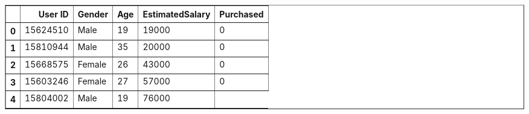 
<div>
<style>
    .dataframe thead tr:only-child th {
        text-align: right;
    }

    .dataframe thead th {
        text-align: left;
    }

    .dataframe tbody tr th {
        vertical-align: top;
    }
</style>
<table border="1" class="dataframe">
  <thead>
    <tr style="text-align: right;">
      <th></th>
      <th>User ID</th>
      <th>Gender</th>
      <th>Age</th>
      <th>EstimatedSalary</th>
      <th>Purchased</th>
    </tr>
  </thead>
  <tbody>
    <tr>
      <th>0</th>
      <td>15624510</td>
      <td>Male</td>
      <td>19</td>
      <td>19000</td>
      <td>0</td>
    </tr>
    <tr>
      <th>1</th>
      <td>15810944</td>
      <td>Male</td>
      <td>35</td>
      <td>20000</td>
      <td>0</td>
    </tr>
    <tr>
      <th>2</th>
      <td>15668575</td>
      <td>Female</td>
      <td>26</td>
      <td>43000</td>
      <td>0</td>
    </tr>
    <tr>
      <th>3</th>
      <td>15603246</td>
      <td>Female</td>
      <td>27</td>
      <td>57000</td>
      <td>0</td>
    </tr>
    <tr>
      <th>4</th>
      <td>15804002</td>
      <td>Male</td>
      <td>19</td>
      <td>76000</td>